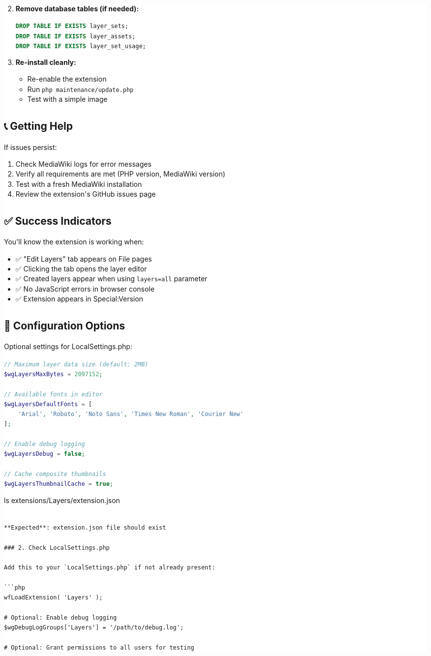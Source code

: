 2. **Remove database tables (if needed):**
   ```sql
   DROP TABLE IF EXISTS layer_sets;
   DROP TABLE IF EXISTS layer_assets;  
   DROP TABLE IF EXISTS layer_set_usage;
   ```

3. **Re-install cleanly:**
   - Re-enable the extension
   - Run `php maintenance/update.php`
   - Test with a simple image

## 📞 Getting Help

If issues persist:

1. Check MediaWiki logs for error messages
2. Verify all requirements are met (PHP version, MediaWiki version)
3. Test with a fresh MediaWiki installation
4. Review the extension's GitHub issues page

## ✅ Success Indicators

You'll know the extension is working when:

- ✅ "Edit Layers" tab appears on File pages
- ✅ Clicking the tab opens the layer editor
- ✅ Created layers appear when using `layers=all` parameter
- ✅ No JavaScript errors in browser console
- ✅ Extension appears in Special:Version

## 🔧 Configuration Options

Optional settings for LocalSettings.php:

```php
// Maximum layer data size (default: 2MB)
$wgLayersMaxBytes = 2097152;

// Available fonts in editor
$wgLayersDefaultFonts = [
    'Arial', 'Roboto', 'Noto Sans', 'Times New Roman', 'Courier New'
];

// Enable debug logging
$wgLayersDebug = false;

// Cache composite thumbnails
$wgLayersThumbnailCache = true;
```
ls extensions/Layers/extension.json
```

**Expected**: extension.json file should exist

### 2. Check LocalSettings.php

Add this to your `LocalSettings.php` if not already present:

```php
wfLoadExtension( 'Layers' );

# Optional: Enable debug logging
$wgDebugLogGroups['Layers'] = '/path/to/debug.log';

# Optional: Grant permissions to all users for testing
```